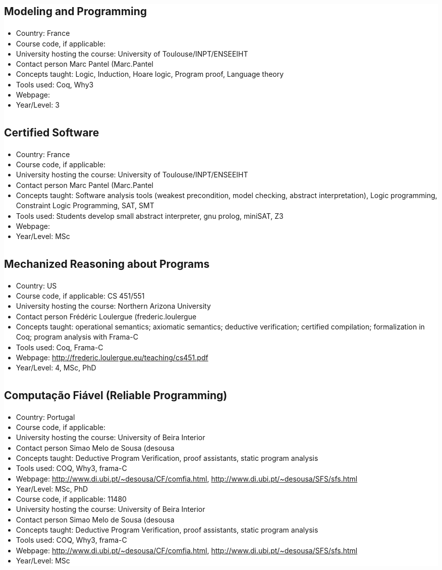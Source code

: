  ##  Modeling and Programming
* Country: France
* Course code, if applicable:
* University hosting the course: University of Toulouse/INPT/ENSEEIHT
* Contact person Marc Pantel (Marc.Pantel
* Concepts taught: Logic, Induction, Hoare logic, Program proof, Language 
    theory
* Tools used: Coq, Why3
* Webpage:
* Year/Level: 3

 ##  Certified Software
* Country: France
* Course code, if applicable:
* University hosting the course: University of Toulouse/INPT/ENSEEIHT
* Contact person Marc Pantel (Marc.Pantel
* Concepts taught: Software analysis tools (weakest precondition, model 
    checking, abstract interpretation), Logic programming, Constraint Logic 
    Programming, SAT, SMT
* Tools used: Students develop small abstract interpreter, gnu prolog, 
    miniSAT, Z3
* Webpage:
* Year/Level: MSc

 ##  Mechanized Reasoning about Programs
* Country: US
* Course code, if applicable: CS 451/551
* University hosting the course: Northern Arizona University
* Contact person Frédéric Loulergue (frederic.loulergue
* Concepts taught: operational semantics; axiomatic semantics; deductive 
    verification; certified compilation; formalization in Coq; program analysis 
    with Frama-C
* Tools used: Coq, Frama-C
* Webpage: http://frederic.loulergue.eu/teaching/cs451.pdf
* Year/Level: 4, MSc, PhD

 ##  Computação Fiável (Reliable Programming)
* Country: Portugal
* Course code, if applicable:
* University hosting the course: University of Beira Interior
* Contact person Simao Melo de Sousa (desousa
* Concepts taught: Deductive Program Verification, proof assistants, static 
    program analysis
* Tools used: COQ, Why3, frama-C
* Webpage: http://www.di.ubi.pt/~desousa/CF/comfia.html, 
    http://www.di.ubi.pt/~desousa/SFS/sfs.html
* Year/Level: MSc, PhD
* Course code, if applicable: 11480
* University hosting the course: University of Beira Interior
* Contact person Simao Melo de Sousa (desousa
* Concepts taught: Deductive Program Verification, proof assistants, static 
    program analysis
* Tools used: COQ, Why3, frama-C
* Webpage: http://www.di.ubi.pt/~desousa/CF/comfia.html, 
    http://www.di.ubi.pt/~desousa/SFS/sfs.html
* Year/Level: MSc
